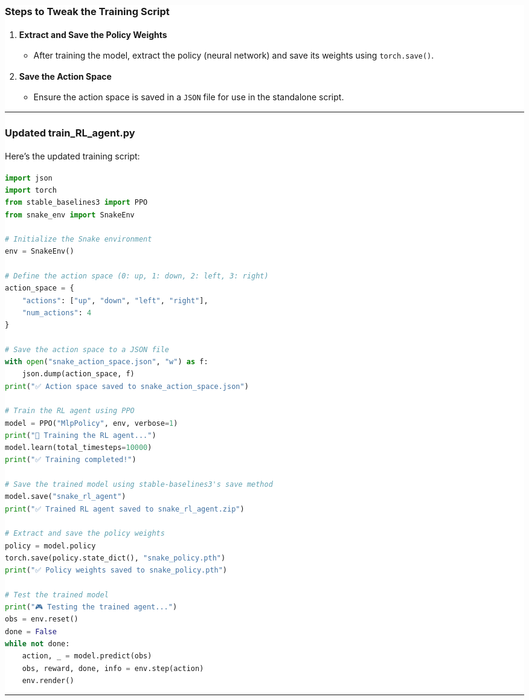 
### **Steps to Tweak the Training Script**

1. **Extract and Save the Policy Weights**
   - After training the model, extract the policy (neural network) and save its weights using `torch.save()`.

2. **Save the Action Space**
   - Ensure the action space is saved in a `JSON` file for use in the standalone script.

---

### **Updated train_RL_agent.py**

Here’s the updated training script:

```python
import json
import torch
from stable_baselines3 import PPO
from snake_env import SnakeEnv

# Initialize the Snake environment
env = SnakeEnv()

# Define the action space (0: up, 1: down, 2: left, 3: right)
action_space = {
    "actions": ["up", "down", "left", "right"],
    "num_actions": 4
}

# Save the action space to a JSON file
with open("snake_action_space.json", "w") as f:
    json.dump(action_space, f)
print("✅ Action space saved to snake_action_space.json")

# Train the RL agent using PPO
model = PPO("MlpPolicy", env, verbose=1)
print("🚀 Training the RL agent...")
model.learn(total_timesteps=10000)
print("✅ Training completed!")

# Save the trained model using stable-baselines3's save method
model.save("snake_rl_agent")
print("✅ Trained RL agent saved to snake_rl_agent.zip")

# Extract and save the policy weights
policy = model.policy
torch.save(policy.state_dict(), "snake_policy.pth")
print("✅ Policy weights saved to snake_policy.pth")

# Test the trained model
print("🎮 Testing the trained agent...")
obs = env.reset()
done = False
while not done:
    action, _ = model.predict(obs)
    obs, reward, done, info = env.step(action)
    env.render()
```

---